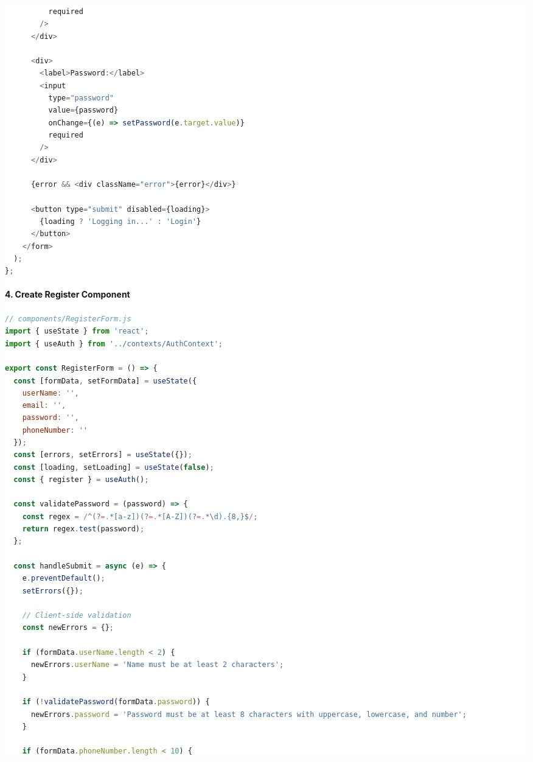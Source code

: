 ```javascript
          required
        />
      </div>
      
      <div>
        <label>Password:</label>
        <input
          type="password"
          value={password}
          onChange={(e) => setPassword(e.target.value)}
          required
        />
      </div>
      
      {error && <div className="error">{error}</div>}
      
      <button type="submit" disabled={loading}>
        {loading ? 'Logging in...' : 'Login'}
      </button>
    </form>
  );
};
```

#### 4. Create Register Component
```javascript
// components/RegisterForm.js
import { useState } from 'react';
import { useAuth } from '../contexts/AuthContext';

export const RegisterForm = () => {
  const [formData, setFormData] = useState({
    userName: '',
    email: '',
    password: '',
    phoneNumber: ''
  });
  const [errors, setErrors] = useState({});
  const [loading, setLoading] = useState(false);
  const { register } = useAuth();

  const validatePassword = (password) => {
    const regex = /^(?=.*[a-z])(?=.*[A-Z])(?=.*\d).{8,}$/;
    return regex.test(password);
  };

  const handleSubmit = async (e) => {
    e.preventDefault();
    setErrors({});
    
    // Client-side validation
    const newErrors = {};
    
    if (formData.userName.length < 2) {
      newErrors.userName = 'Name must be at least 2 characters';
    }
    
    if (!validatePassword(formData.password)) {
      newErrors.password = 'Password must be at least 8 characters with uppercase, lowercase, and number';
    }
    
    if (formData.phoneNumber.length < 10) {
```